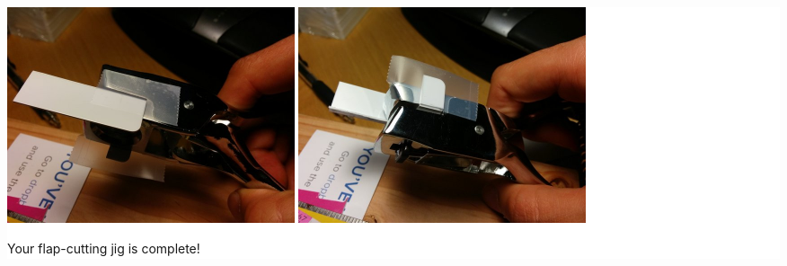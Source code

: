 <img src="img/flapCuttingJig/complete3.jpg" width="320" alt="folded jig in punch 3" /> <img src="img/flapCuttingJig/complete4.jpg" width="320" alt="folded jig in punch 4" />

Your flap-cutting jig is complete!
